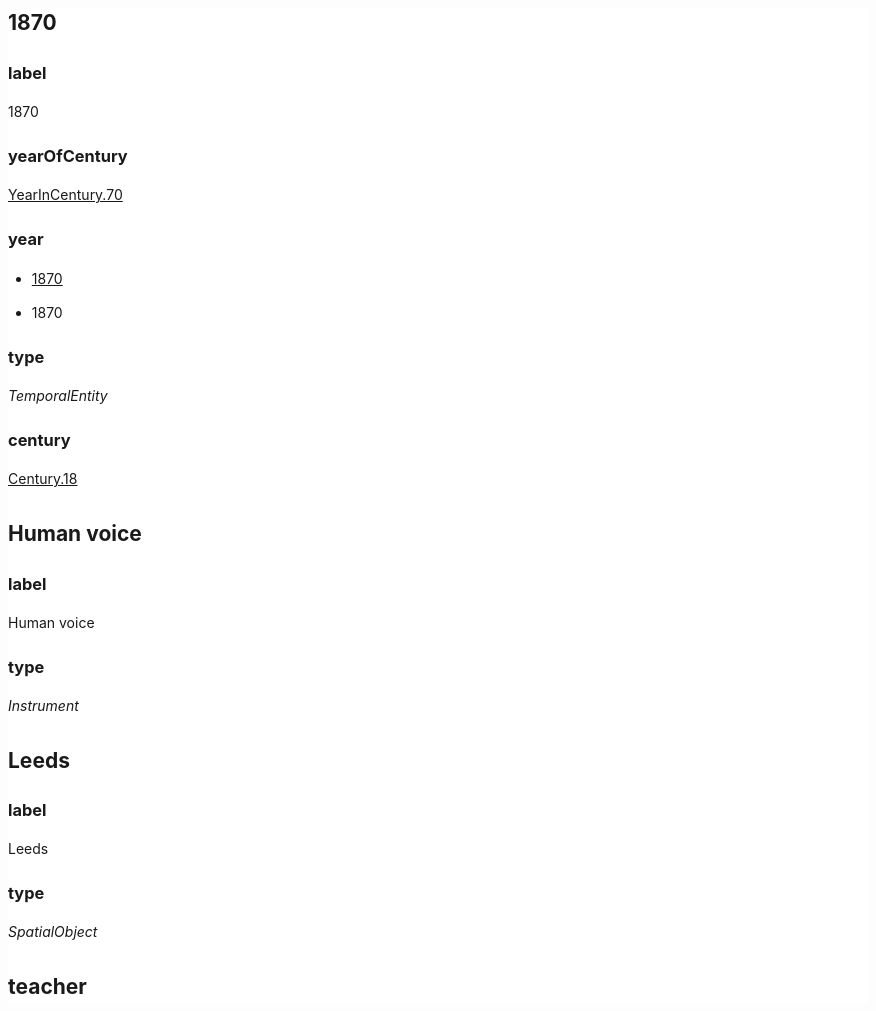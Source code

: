 ## 1870

### label


1870

### yearOfCentury


[YearInCentury.70](#YearInCentury.70)

### year

 - [1870](#1870)

 - 1870

### type


*TemporalEntity*

### century


[Century.18](#Century.18)

## Human voice

### label


Human voice

### type


*Instrument*

## Leeds

### label


Leeds

### type


*SpatialObject*

## teacher
